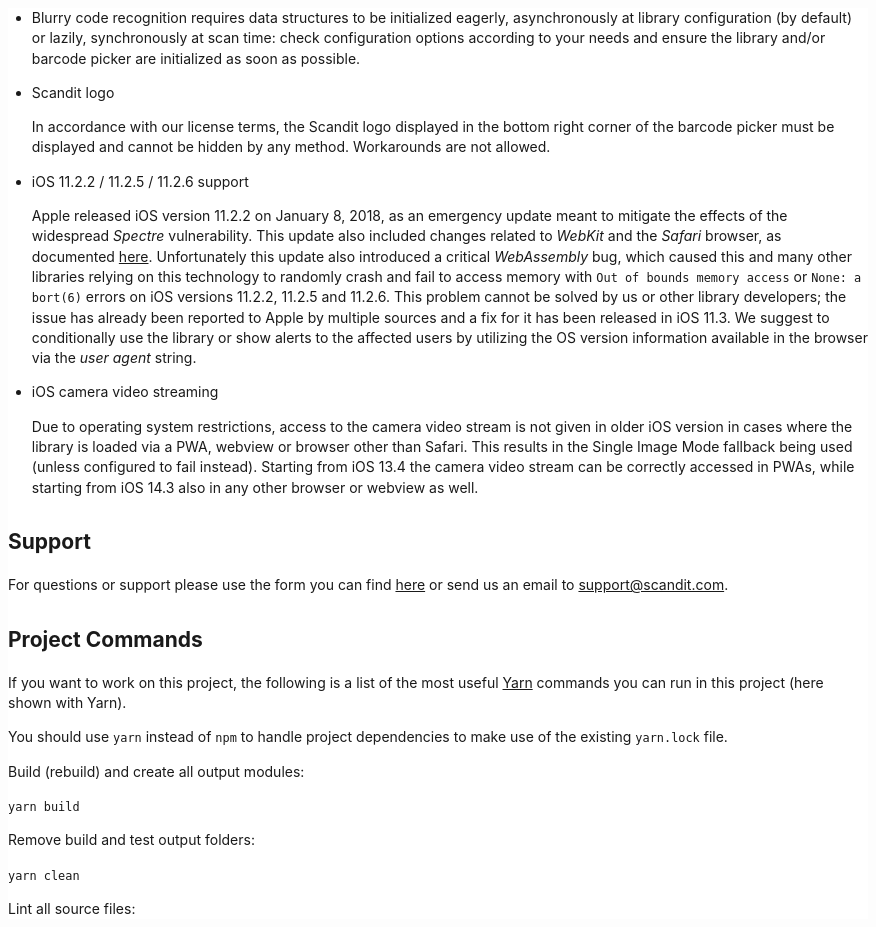   - Blurry code recognition requires data structures to be initialized eagerly, asynchronously at library configuration (by default) or lazily, synchronously at scan time: check configuration options according to your needs and ensure the library and/or barcode picker are initialized as soon as possible.

- Scandit logo

  In accordance with our license terms, the Scandit logo displayed in the bottom right corner of the barcode picker must be displayed and cannot be hidden by any method. Workarounds are not allowed.

- iOS 11.2.2 / 11.2.5 / 11.2.6 support

  Apple released iOS version 11.2.2 on January 8, 2018, as an emergency update meant to mitigate the effects of the widespread _Spectre_ vulnerability. This update also included changes related to _WebKit_ and the _Safari_ browser, as documented [here](https://webkit.org/blog/8048/what-spectre-and-meltdown-mean-for-webkit/). Unfortunately this update also introduced a critical _WebAssembly_ bug, which caused this and many other libraries relying on this technology to randomly crash and fail to access memory with `Out of bounds memory access` or `None: abort(6)` errors on iOS versions 11.2.2, 11.2.5 and 11.2.6. This problem cannot be solved by us or other library developers; the issue has already been reported to Apple by multiple sources and a fix for it has been released in iOS 11.3. We suggest to conditionally use the library or show alerts to the affected users by utilizing the OS version information available in the browser via the _user agent_ string.

- iOS camera video streaming

  Due to operating system restrictions, access to the camera video stream is not given in older iOS version in cases where the library is loaded via a PWA, webview or browser other than Safari. This results in the Single Image Mode fallback being used (unless configured to fail instead). Starting from iOS 13.4 the camera video stream can be correctly accessed in PWAs, while starting from iOS 14.3 also in any other browser or webview as well.

## Support

For questions or support please use the form you can find [here](https://support.scandit.com/hc/en-us/requests/new) or send us an email to [support@scandit.com](mailto:support@scandit.com).

## Project Commands

If you want to work on this project, the following is a list of the most useful [Yarn](https://github.com/yarnpkg/yarn) commands you can run in this project (here shown with Yarn).

You should use `yarn` instead of `npm` to handle project dependencies to make use of the existing `yarn.lock` file.

Build (rebuild) and create all output modules:

```bash
yarn build
```

Remove build and test output folders:

```bash
yarn clean
```

Lint all source files:
